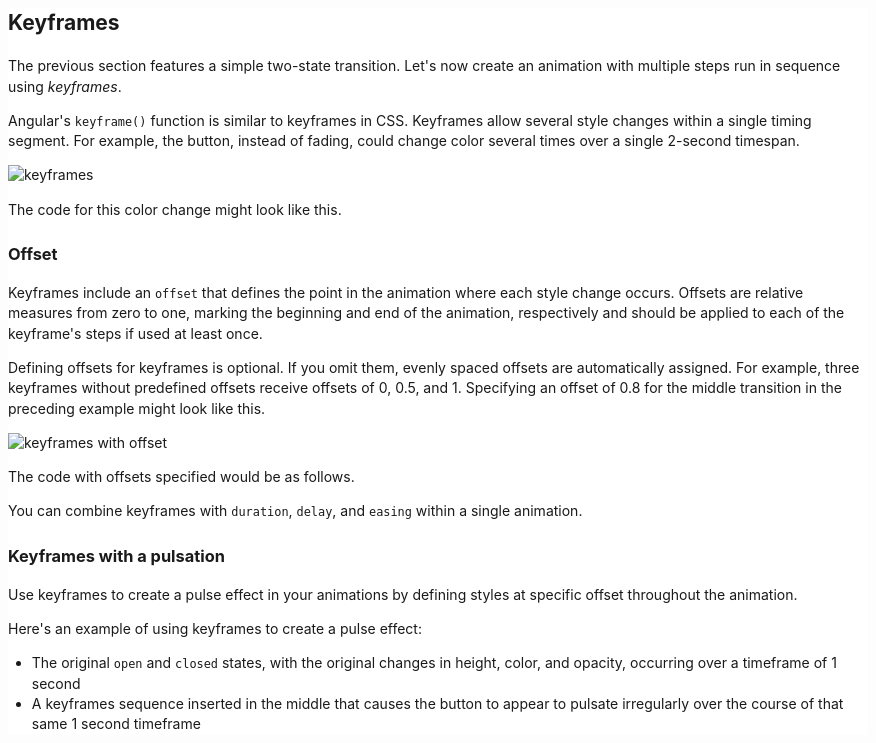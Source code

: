 <a id="keyframes"></a>

## Keyframes

The previous section features a simple two-state transition. Let's now create an animation with multiple steps run in sequence using *keyframes*.

Angular's `keyframe()` function is similar to keyframes in CSS. Keyframes allow several style changes within a single timing segment. For example, the button, instead of fading, could change color several times over a single 2-second timespan.

<div class="lightbox">

<img alt="keyframes" src="generated/images/guide/animations/keyframes-500.png">

</div>

The code for this color change might look like this.

<code-example header="src/app/status-slider.component.ts" path="animations/src/app/status-slider.component.ts" region="keyframes"></code-example>

### Offset

Keyframes include an `offset` that defines the point in the animation where each style change occurs. Offsets are relative measures from zero to one, marking the beginning and end of the animation, respectively and should be applied to each of the keyframe's steps if used at least once.

Defining offsets for keyframes is optional. If you omit them, evenly spaced offsets are automatically assigned. For example, three keyframes without predefined offsets receive offsets of 0, 0.5, and 1. Specifying an offset of 0.8 for the middle transition in the preceding example might look like this.

<div class="lightbox">

<img alt="keyframes with offset" src="generated/images/guide/animations/keyframes-offset-500.png">

</div>

The code with offsets specified would be as follows.

<code-example header="src/app/status-slider.component.ts" path="animations/src/app/status-slider.component.ts" region="keyframesWithOffsets"></code-example>

You can combine keyframes with `duration`, `delay`, and `easing` within a single animation.

### Keyframes with a pulsation

Use keyframes to create a pulse effect in your animations by defining styles at specific offset throughout the animation.

Here's an example of using keyframes to create a pulse effect:

*   The original `open` and `closed` states, with the original changes in height, color, and opacity, occurring over a timeframe of 1 second
*   A keyframes sequence inserted in the middle that causes the button to appear to pulsate irregularly over the course of that same 1 second timeframe
